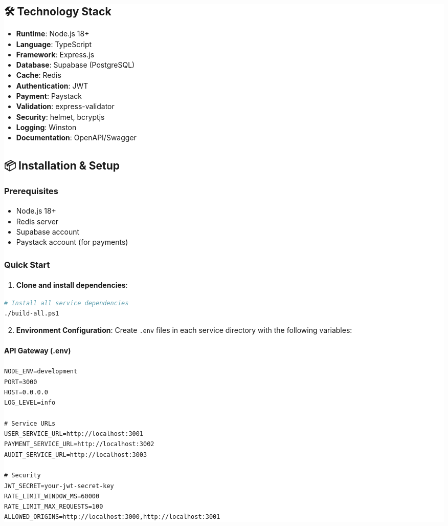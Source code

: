 ## 🛠️ Technology Stack

- **Runtime**: Node.js 18+
- **Language**: TypeScript
- **Framework**: Express.js
- **Database**: Supabase (PostgreSQL)
- **Cache**: Redis
- **Authentication**: JWT
- **Payment**: Paystack
- **Validation**: express-validator
- **Security**: helmet, bcryptjs
- **Logging**: Winston
- **Documentation**: OpenAPI/Swagger

## 📦 Installation & Setup

### Prerequisites
- Node.js 18+
- Redis server
- Supabase account
- Paystack account (for payments)

### Quick Start

1. **Clone and install dependencies**:
```bash
# Install all service dependencies
./build-all.ps1
```

2. **Environment Configuration**:
Create `.env` files in each service directory with the following variables:

#### API Gateway (.env)
```env
NODE_ENV=development
PORT=3000
HOST=0.0.0.0
LOG_LEVEL=info

# Service URLs
USER_SERVICE_URL=http://localhost:3001
PAYMENT_SERVICE_URL=http://localhost:3002
AUDIT_SERVICE_URL=http://localhost:3003

# Security
JWT_SECRET=your-jwt-secret-key
RATE_LIMIT_WINDOW_MS=60000
RATE_LIMIT_MAX_REQUESTS=100
ALLOWED_ORIGINS=http://localhost:3000,http://localhost:3001
```
